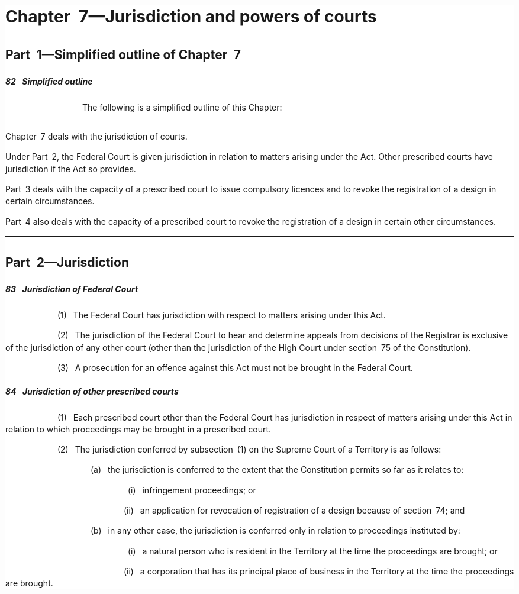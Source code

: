 # Chapter 7—Jurisdiction and powers of courts

## Part 1—Simplified outline of Chapter 7

##### <a id="82"></a>82  Simplified outline

                   The following is a simplified outline of this Chapter:

* * *

Chapter 7 deals with the jurisdiction of courts.

Under Part 2, the Federal Court is given jurisdiction in relation to matters arising under the Act. Other prescribed courts have jurisdiction if the Act so provides.

Part 3 deals with the capacity of a prescribed court to issue compulsory licences and to revoke the registration of a design in certain circumstances.

Part 4 also deals with the capacity of a prescribed court to revoke the registration of a design in certain other circumstances.

* * *

## Part 2—Jurisdiction

##### <a id="83"></a>83  Jurisdiction of Federal Court

             (1)  The Federal Court has jurisdiction with respect to matters arising under this Act.

             (2)  The jurisdiction of the Federal Court to hear and determine appeals from decisions of the Registrar is exclusive of the jurisdiction of any other court (other than the jurisdiction of the High Court under section 75 of the Constitution).

             (3)  A prosecution for an offence against this Act must not be brought in the Federal Court.

##### <a id="84"></a>84  Jurisdiction of other prescribed courts

             (1)  Each prescribed court other than the Federal Court has jurisdiction in respect of matters arising under this Act in relation to which proceedings may be brought in a prescribed court.

             (2)  The jurisdiction conferred by subsection (1) on the Supreme Court of a Territory is as follows:

                     (a)  the jurisdiction is conferred to the extent that the Constitution permits so far as it relates to:

                              (i)  infringement proceedings; or

                             (ii)  an application for revocation of registration of a design because of section 74; and

                     (b)  in any other case, the jurisdiction is conferred only in relation to proceedings instituted by:

                              (i)  a natural person who is resident in the Territory at the time the proceedings are brought; or

                             (ii)  a corporation that has its principal place of business in the Territory at the time the proceedings are brought.
